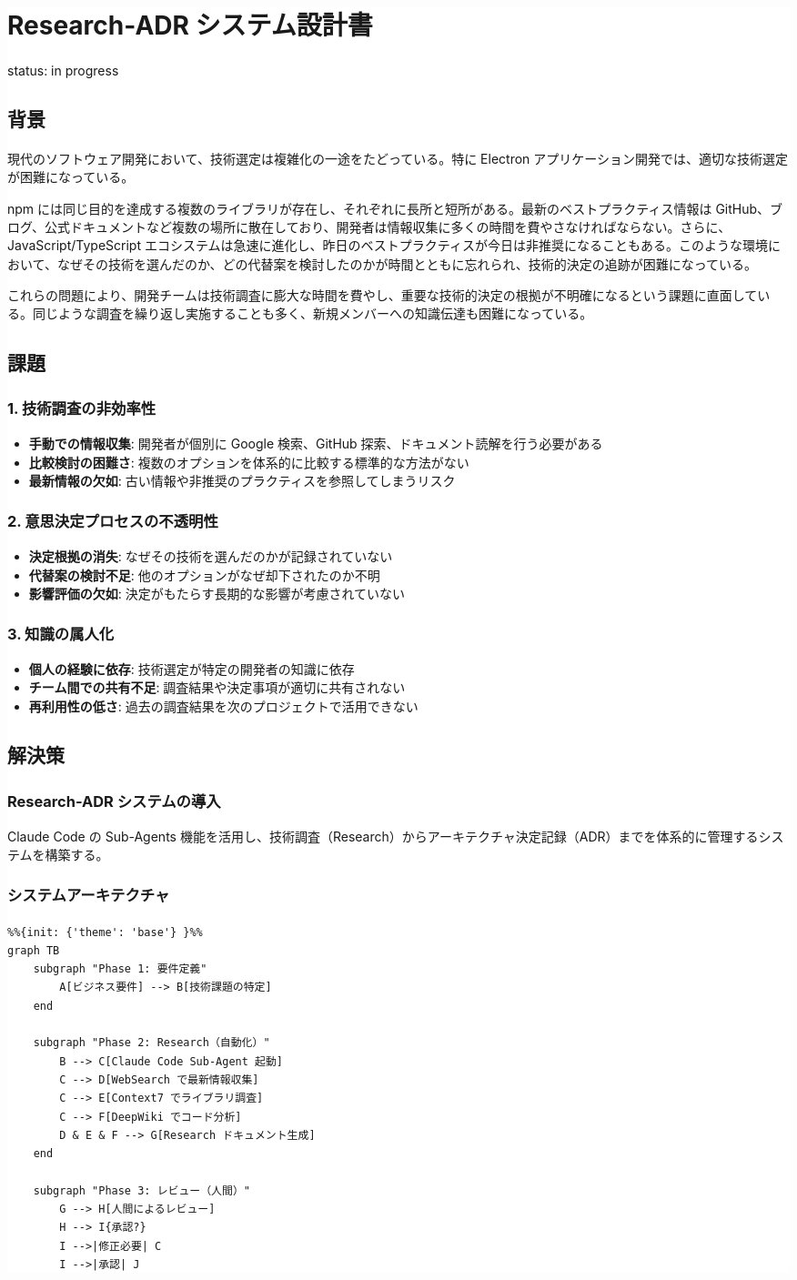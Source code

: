 # Research-ADR システム設計書

status: in progress

## 背景

現代のソフトウェア開発において、技術選定は複雑化の一途をたどっている。特に Electron アプリケーション開発では、適切な技術選定が困難になっている。

npm には同じ目的を達成する複数のライブラリが存在し、それぞれに長所と短所がある。最新のベストプラクティス情報は GitHub、ブログ、公式ドキュメントなど複数の場所に散在しており、開発者は情報収集に多くの時間を費やさなければならない。さらに、JavaScript/TypeScript エコシステムは急速に進化し、昨日のベストプラクティスが今日は非推奨になることもある。このような環境において、なぜその技術を選んだのか、どの代替案を検討したのかが時間とともに忘れられ、技術的決定の追跡が困難になっている。

これらの問題により、開発チームは技術調査に膨大な時間を費やし、重要な技術的決定の根拠が不明確になるという課題に直面している。同じような調査を繰り返し実施することも多く、新規メンバーへの知識伝達も困難になっている。

## 課題

### 1. 技術調査の非効率性

- **手動での情報収集**: 開発者が個別に Google 検索、GitHub 探索、ドキュメント読解を行う必要がある
- **比較検討の困難さ**: 複数のオプションを体系的に比較する標準的な方法がない
- **最新情報の欠如**: 古い情報や非推奨のプラクティスを参照してしまうリスク

### 2. 意思決定プロセスの不透明性

- **決定根拠の消失**: なぜその技術を選んだのかが記録されていない
- **代替案の検討不足**: 他のオプションがなぜ却下されたのか不明
- **影響評価の欠如**: 決定がもたらす長期的な影響が考慮されていない

### 3. 知識の属人化

- **個人の経験に依存**: 技術選定が特定の開発者の知識に依存
- **チーム間での共有不足**: 調査結果や決定事項が適切に共有されない
- **再利用性の低さ**: 過去の調査結果を次のプロジェクトで活用できない

## 解決策

### Research-ADR システムの導入

Claude Code の Sub-Agents 機能を活用し、技術調査（Research）からアーキテクチャ決定記録（ADR）までを体系的に管理するシステムを構築する。

### システムアーキテクチャ

```mermaid
%%{init: {'theme': 'base'} }%%
graph TB
    subgraph "Phase 1: 要件定義"
        A[ビジネス要件] --> B[技術課題の特定]
    end

    subgraph "Phase 2: Research（自動化）"
        B --> C[Claude Code Sub-Agent 起動]
        C --> D[WebSearch で最新情報収集]
        C --> E[Context7 でライブラリ調査]
        C --> F[DeepWiki でコード分析]
        D & E & F --> G[Research ドキュメント生成]
    end

    subgraph "Phase 3: レビュー（人間）"
        G --> H[人間によるレビュー]
        H --> I{承認?}
        I -->|修正必要| C
        I -->|承認| J
```